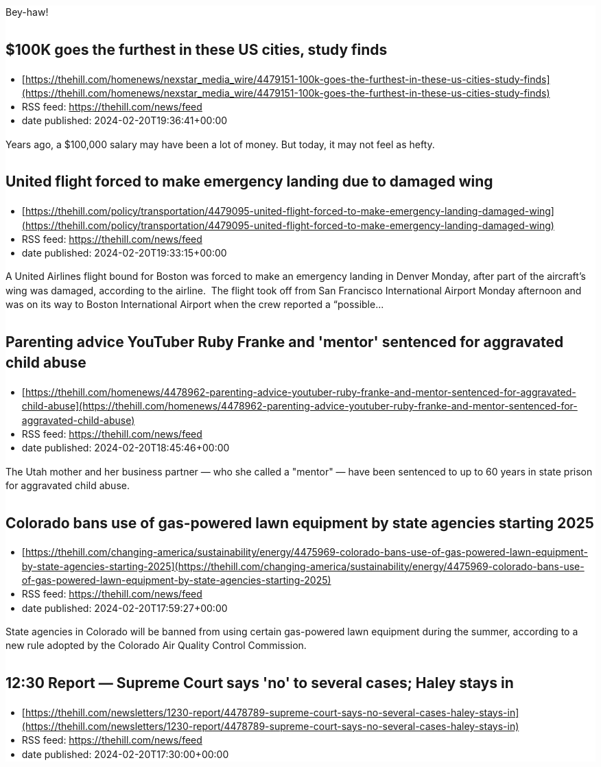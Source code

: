 Bey-haw!

## $100K goes the furthest in these US cities, study finds
 - [https://thehill.com/homenews/nexstar_media_wire/4479151-100k-goes-the-furthest-in-these-us-cities-study-finds](https://thehill.com/homenews/nexstar_media_wire/4479151-100k-goes-the-furthest-in-these-us-cities-study-finds)
 - RSS feed: https://thehill.com/news/feed
 - date published: 2024-02-20T19:36:41+00:00

Years ago, a $100,000 salary may have been a lot of money. But today, it may not feel as hefty.

## United flight forced to make emergency landing due to damaged wing
 - [https://thehill.com/policy/transportation/4479095-united-flight-forced-to-make-emergency-landing-damaged-wing](https://thehill.com/policy/transportation/4479095-united-flight-forced-to-make-emergency-landing-damaged-wing)
 - RSS feed: https://thehill.com/news/feed
 - date published: 2024-02-20T19:33:15+00:00

A United Airlines flight bound for Boston was forced to make an emergency landing in Denver Monday, after part of the aircraft’s wing was damaged, according to the airline.  The flight took off from San Francisco International Airport Monday afternoon and was on its way to Boston International Airport when the crew reported a “possible...

## Parenting advice YouTuber Ruby Franke and 'mentor' sentenced for aggravated child abuse
 - [https://thehill.com/homenews/4478962-parenting-advice-youtuber-ruby-franke-and-mentor-sentenced-for-aggravated-child-abuse](https://thehill.com/homenews/4478962-parenting-advice-youtuber-ruby-franke-and-mentor-sentenced-for-aggravated-child-abuse)
 - RSS feed: https://thehill.com/news/feed
 - date published: 2024-02-20T18:45:46+00:00

The Utah mother and her business partner — who she called a "mentor" — have been sentenced to up to 60 years in state prison for aggravated child abuse.

## Colorado bans use of gas-powered lawn equipment by state agencies starting 2025
 - [https://thehill.com/changing-america/sustainability/energy/4475969-colorado-bans-use-of-gas-powered-lawn-equipment-by-state-agencies-starting-2025](https://thehill.com/changing-america/sustainability/energy/4475969-colorado-bans-use-of-gas-powered-lawn-equipment-by-state-agencies-starting-2025)
 - RSS feed: https://thehill.com/news/feed
 - date published: 2024-02-20T17:59:27+00:00

State agencies in Colorado will be banned from using certain gas-powered lawn equipment during the summer, according to a new rule adopted by the Colorado Air Quality Control Commission.

## 12:30 Report — Supreme Court says 'no' to several cases; Haley stays in
 - [https://thehill.com/newsletters/1230-report/4478789-supreme-court-says-no-several-cases-haley-stays-in](https://thehill.com/newsletters/1230-report/4478789-supreme-court-says-no-several-cases-haley-stays-in)
 - RSS feed: https://thehill.com/news/feed
 - date published: 2024-02-20T17:30:00+00:00
